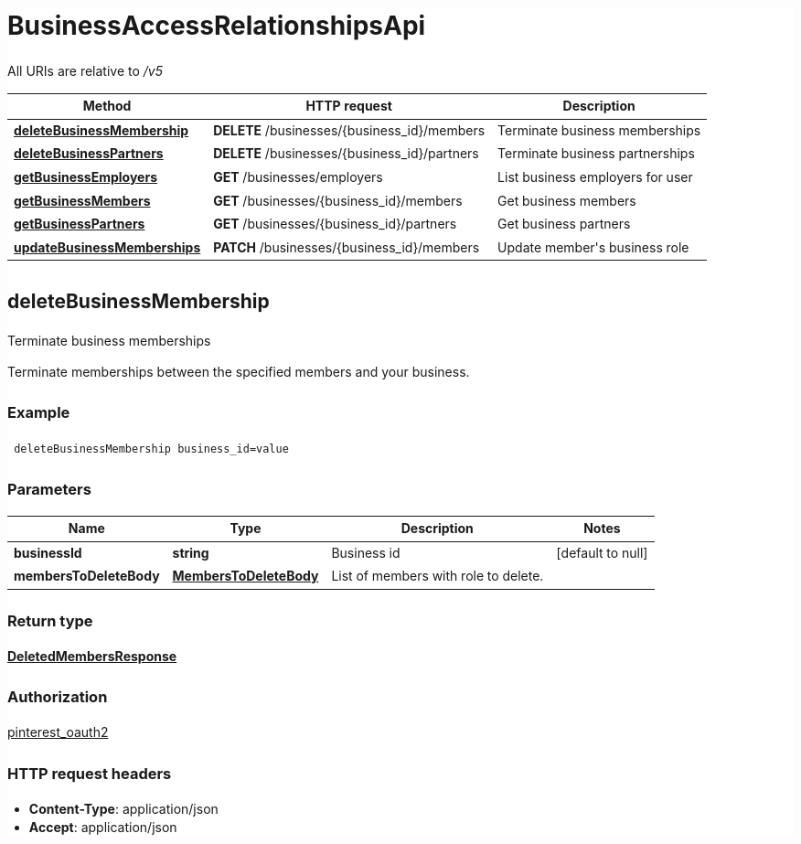 # BusinessAccessRelationshipsApi

All URIs are relative to */v5*

Method | HTTP request | Description
------------- | ------------- | -------------
[**deleteBusinessMembership**](BusinessAccessRelationshipsApi.md#deleteBusinessMembership) | **DELETE** /businesses/{business_id}/members | Terminate business memberships
[**deleteBusinessPartners**](BusinessAccessRelationshipsApi.md#deleteBusinessPartners) | **DELETE** /businesses/{business_id}/partners | Terminate business partnerships
[**getBusinessEmployers**](BusinessAccessRelationshipsApi.md#getBusinessEmployers) | **GET** /businesses/employers | List business employers for user
[**getBusinessMembers**](BusinessAccessRelationshipsApi.md#getBusinessMembers) | **GET** /businesses/{business_id}/members | Get business members
[**getBusinessPartners**](BusinessAccessRelationshipsApi.md#getBusinessPartners) | **GET** /businesses/{business_id}/partners | Get business partners
[**updateBusinessMemberships**](BusinessAccessRelationshipsApi.md#updateBusinessMemberships) | **PATCH** /businesses/{business_id}/members | Update member&#39;s business role



## deleteBusinessMembership

Terminate business memberships

Terminate memberships between the specified members and your business.

### Example

```bash
 deleteBusinessMembership business_id=value
```

### Parameters


Name | Type | Description  | Notes
------------- | ------------- | ------------- | -------------
 **businessId** | **string** | Business id | [default to null]
 **membersToDeleteBody** | [**MembersToDeleteBody**](MembersToDeleteBody.md) | List of members with role to delete. |

### Return type

[**DeletedMembersResponse**](DeletedMembersResponse.md)

### Authorization

[pinterest_oauth2](../README.md#pinterest_oauth2)

### HTTP request headers

- **Content-Type**: application/json
- **Accept**: application/json
